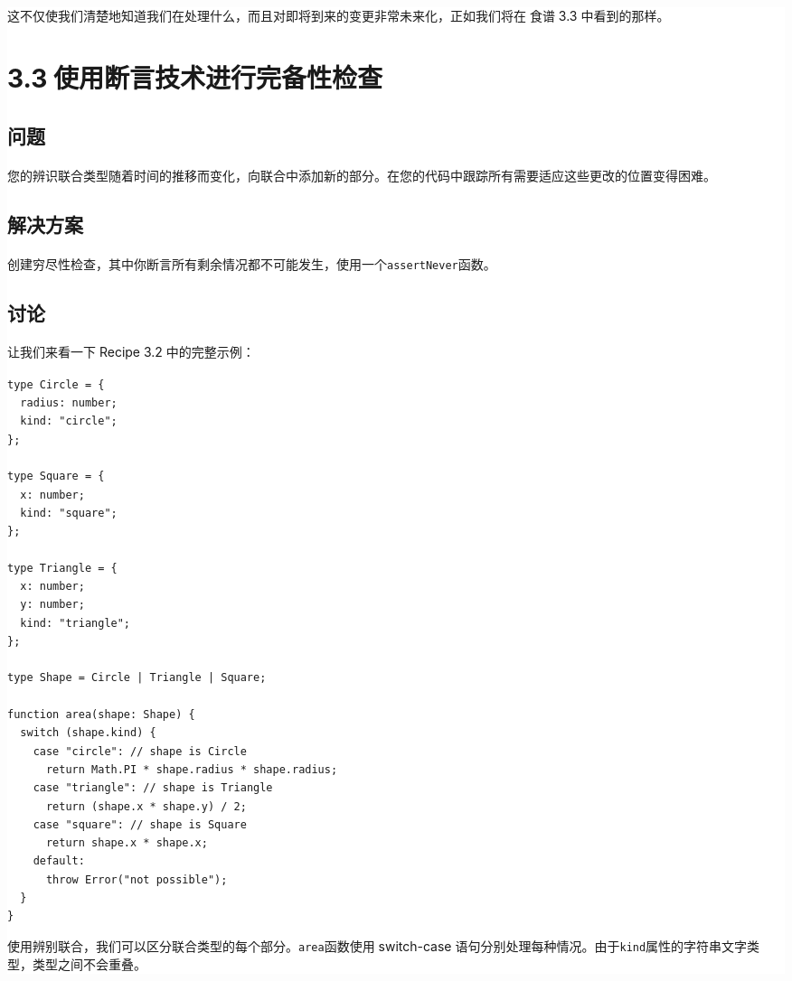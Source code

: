 这不仅使我们清楚地知道我们在处理什么，而且对即将到来的变更非常未来化，正如我们将在 食谱 3.3 中看到的那样。

# 3.3 使用断言技术进行完备性检查

## 问题

您的辨识联合类型随着时间的推移而变化，向联合中添加新的部分。在您的代码中跟踪所有需要适应这些更改的位置变得困难。

## 解决方案

创建穷尽性检查，其中你断言所有剩余情况都不可能发生，使用一个`assertNever`函数。

## 讨论

让我们来看一下 Recipe 3.2 中的完整示例：

```
type Circle = {
  radius: number;
  kind: "circle";
};

type Square = {
  x: number;
  kind: "square";
};

type Triangle = {
  x: number;
  y: number;
  kind: "triangle";
};

type Shape = Circle | Triangle | Square;

function area(shape: Shape) {
  switch (shape.kind) {
    case "circle": // shape is Circle
      return Math.PI * shape.radius * shape.radius;
    case "triangle": // shape is Triangle
      return (shape.x * shape.y) / 2;
    case "square": // shape is Square
      return shape.x * shape.x;
    default:
      throw Error("not possible");
  }
}
```

使用辨别联合，我们可以区分联合类型的每个部分。`area`函数使用 switch-case 语句分别处理每种情况。由于`kind`属性的字符串文字类型，类型之间不会重叠。
